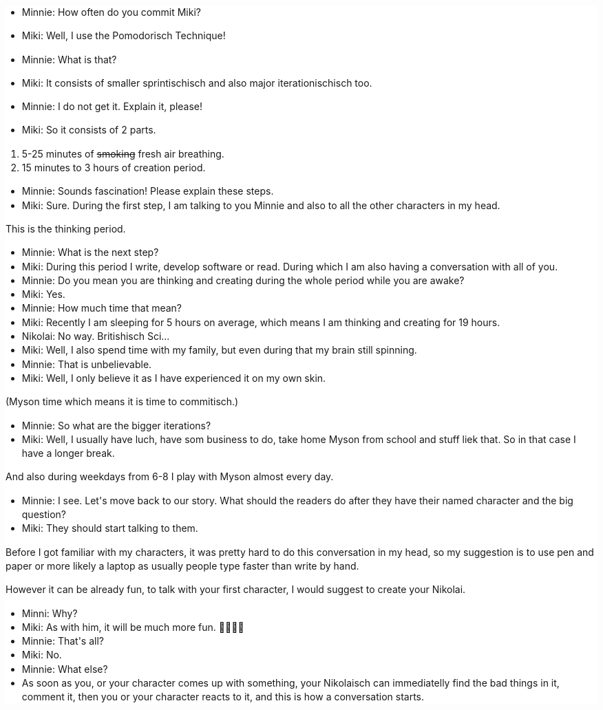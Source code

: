 
- Minnie: How often do you commit Miki?
- Miki: Well, I use the Pomodorisch Technique!
- Minnie: What is that?
- Miki: It consists of smaller sprintischisch and also major iterationischisch too.
- Minnie: I do not get it. Explain it, please!


- Miki: So it consists of 2 parts.
 1. 5-25 minutes of <s>smoking</s> fresh air breathing.
 2. 15 minutes to 3 hours of creation period.
- Minnie: Sounds fascination! Please explain these steps.
- Miki: Sure.
 During the first step, I am talking to you Minnie and also to all the other characters in my head.


 This is the thinking period.
- Minnie: What is the next step?
- Miki:
 During this period I write, develop software or read. During which I am also having a conversation with all of you.
- Minnie: Do you mean you are thinking and creating during the whole period while you are awake?
- Miki: Yes.
- Minnie: How much time that mean?
- Miki: Recently I am sleeping for 5 hours on average, which means I am thinking and creating for 19 hours.
- Nikolai: No way. Britishisch Sci...
- Miki: Well, I also spend time with my family, but even during that my brain still spinning.
- Minnie: That is unbelievable.
- Miki: Well, I only believe it as I have experienced it on my own skin.

(Myson time which means it is time to commitisch.)

- Minnie: So what are the bigger iterations?
- Miki: Well, I usually have luch, have som business to do, take home Myson from school and stuff liek that. So in that case I have a longer break.

 And also during weekdays from 6-8 I play with Myson almost every day.

- Minnie: I see. Let's move back to our story. What should the readers do after they have their named character and the big question?
- Miki: They should start talking to them.

 Before I got familiar with my characters, it was pretty hard to do this conversation in my head, so my suggestion is to use pen and paper or more likely a laptop as usually people type faster than write by hand.

 However it can be already fun, to talk with your first character, I would suggest to create your Nikolai.
- Minni: Why?
- Miki: As with him, it will be much more fun. 🤣🤣🤣😊
- Minnie: That's all?
- Miki: No.
- Minnie: What else?
- As soon as you, or your character comes up with something, your Nikolaisch can immediatelly find the bad things in it, comment it, then you or your character reacts to it, and this is how a conversation starts. 
